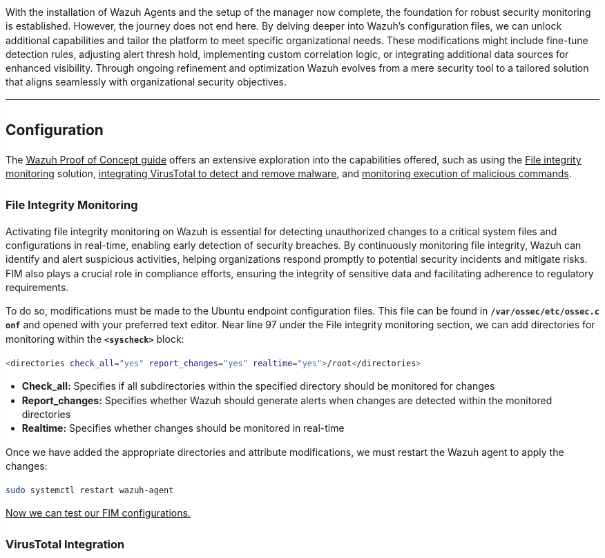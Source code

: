 With the installation of Wazuh Agents and the setup of the manager now complete, the foundation for robust security monitoring is established. However, the journey does not end here. By delving deeper into Wazuh’s configuration files, we can unlock additional capabilities and tailor the platform to meet specific organizational needs. These modifications might include fine-tune detection rules, adjusting alert thresh hold, implementing custom correlation logic, or integrating additional data sources for enhanced visibility. Through ongoing refinement and optimization Wazuh evolves from a mere security tool to a tailored solution that aligns seamlessly with organizational security objectives.

---

## Configuration

The [Wazuh Proof of Concept guide](https://documentation.wazuh.com/current/proof-of-concept-guide/index.html) offers an extensive exploration into the capabilities offered, such as using the [File integrity monitoring](https://documentation.wazuh.com/current/proof-of-concept-guide/poc-file-integrity-monitoring.html) solution, [integrating VirusTotal to detect and remove malware](https://documentation.wazuh.com/current/proof-of-concept-guide/audit-commands-run-by-user.html), and [monitoring execution of malicious commands](https://documentation.wazuh.com/current/proof-of-concept-guide/audit-commands-run-by-user.html). 

### File Integrity Monitoring

Activating file integrity monitoring on Wazuh is essential for detecting unauthorized changes to a critical system files and configurations in real-time, enabling early detection of security breaches. By continuously monitoring file integrity, Wazuh can identify and alert suspicious activities, helping organizations respond promptly to potential security incidents and mitigate risks. FIM also plays a crucial role in compliance efforts, ensuring the integrity of sensitive data and facilitating adherence to regulatory requirements. 

To do so, modifications must be made to the Ubuntu endpoint configuration files. This file can be found in **`/var/ossec/etc/ossec.conf`** and opened with your preferred text editor. Near line 97 under the File integrity monitoring section, we can add directories for monitoring within the **`<syscheck>`** block: 

```bash
<directories check_all="yes" report_changes="yes" realtime="yes">/root</directories>
```

- **Check_all:** Specifies if all subdirectories within the specified directory should be monitored for changes
- **Report_changes:** Specifies whether Wazuh should generate alerts when changes are detected within the monitored directories
- **Realtime:** Specifies whether changes should be monitored in real-time

Once we have added the appropriate directories and attribute modifications, we must restart the Wazuh agent to apply the changes: 

```bash
sudo systemctl restart wazuh-agent
```

[Now we can test our FIM configurations.](https://www.notion.so/Wazuh-EDR-47b33b0490e942dcbf75a075d984c96b?pvs=21)

### VirusTotal Integration
